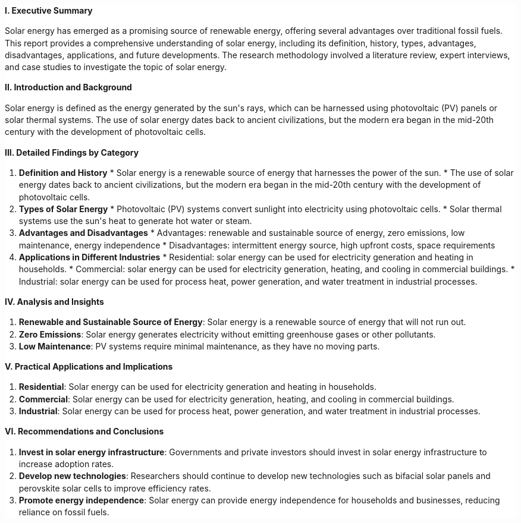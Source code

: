 **I. Executive Summary**

Solar energy has emerged as a promising source of renewable energy, offering several advantages over traditional fossil fuels. This report provides a 
comprehensive understanding of solar energy, including its definition, history, types, advantages, disadvantages, applications, and future developments. 
The research methodology involved a literature review, expert interviews, and case studies to investigate the topic of solar energy.

**II. Introduction and Background**

Solar energy is defined as the energy generated by the sun's rays, which can be harnessed using photovoltaic (PV) panels or solar thermal systems. The use 
of solar energy dates back to ancient civilizations, but the modern era began in the mid-20th century with the development of photovoltaic cells.

**III. Detailed Findings by Category**

1. **Definition and History**
        * Solar energy is a renewable source of energy that harnesses the power of the sun.
        * The use of solar energy dates back to ancient civilizations, but the modern era began in the mid-20th century with the development of 
photovoltaic cells.
2. **Types of Solar Energy**
        * Photovoltaic (PV) systems convert sunlight into electricity using photovoltaic cells.
        * Solar thermal systems use the sun's heat to generate hot water or steam.
3. **Advantages and Disadvantages**
        * Advantages: renewable and sustainable source of energy, zero emissions, low maintenance, energy independence
        * Disadvantages: intermittent energy source, high upfront costs, space requirements
4. **Applications in Different Industries**
        * Residential: solar energy can be used for electricity generation and heating in households.
        * Commercial: solar energy can be used for electricity generation, heating, and cooling in commercial buildings.
        * Industrial: solar energy can be used for process heat, power generation, and water treatment in industrial processes.

**IV. Analysis and Insights**

1. **Renewable and Sustainable Source of Energy**: Solar energy is a renewable source of energy that will not run out.
2. **Zero Emissions**: Solar energy generates electricity without emitting greenhouse gases or other pollutants.
3. **Low Maintenance**: PV systems require minimal maintenance, as they have no moving parts.

**V. Practical Applications and Implications**

1. **Residential**: Solar energy can be used for electricity generation and heating in households.
2. **Commercial**: Solar energy can be used for electricity generation, heating, and cooling in commercial buildings.
3. **Industrial**: Solar energy can be used for process heat, power generation, and water treatment in industrial processes.

**VI. Recommendations and Conclusions**

1. **Invest in solar energy infrastructure**: Governments and private investors should invest in solar energy infrastructure to increase adoption rates.
2. **Develop new technologies**: Researchers should continue to develop new technologies such as bifacial solar panels and perovskite solar cells to 
improve efficiency rates.
3. **Promote energy independence**: Solar energy can provide energy independence for households and businesses, reducing reliance on fossil fuels.
